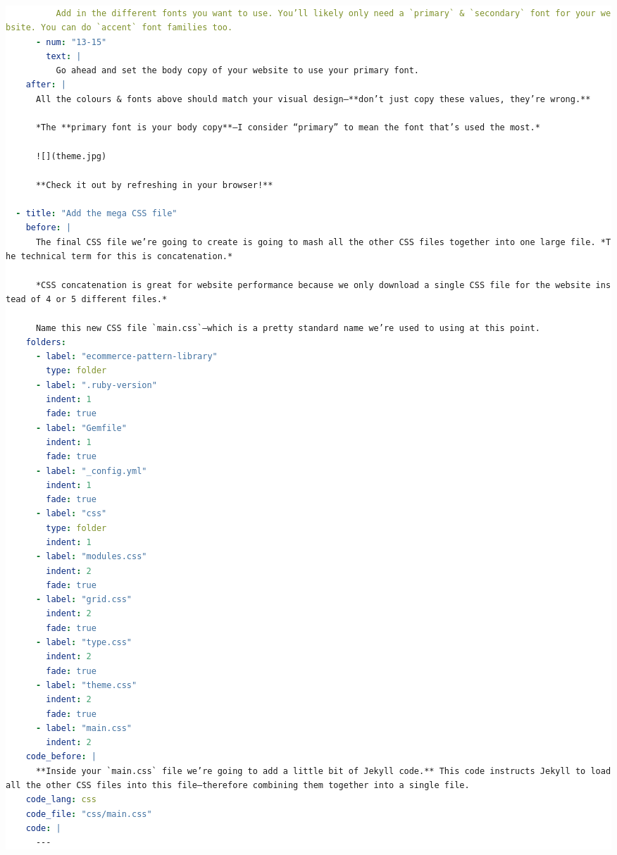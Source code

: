 ```yaml
          Add in the different fonts you want to use. You’ll likely only need a `primary` & `secondary` font for your website. You can do `accent` font families too.
      - num: "13-15"
        text: |
          Go ahead and set the body copy of your website to use your primary font.
    after: |
      All the colours & fonts above should match your visual design—**don’t just copy these values, they’re wrong.**

      *The **primary font is your body copy**—I consider “primary” to mean the font that’s used the most.*

      ![](theme.jpg)

      **Check it out by refreshing in your browser!**

  - title: "Add the mega CSS file"
    before: |
      The final CSS file we’re going to create is going to mash all the other CSS files together into one large file. *The technical term for this is concatenation.*

      *CSS concatenation is great for website performance because we only download a single CSS file for the website instead of 4 or 5 different files.*

      Name this new CSS file `main.css`—which is a pretty standard name we’re used to using at this point.
    folders:
      - label: "ecommerce-pattern-library"
        type: folder
      - label: ".ruby-version"
        indent: 1
        fade: true
      - label: "Gemfile"
        indent: 1
        fade: true
      - label: "_config.yml"
        indent: 1
        fade: true
      - label: "css"
        type: folder
        indent: 1
      - label: "modules.css"
        indent: 2
        fade: true
      - label: "grid.css"
        indent: 2
        fade: true
      - label: "type.css"
        indent: 2
        fade: true
      - label: "theme.css"
        indent: 2
        fade: true
      - label: "main.css"
        indent: 2
    code_before: |
      **Inside your `main.css` file we’re going to add a little bit of Jekyll code.** This code instructs Jekyll to load all the other CSS files into this file—therefore combining them together into a single file.
    code_lang: css
    code_file: "css/main.css"
    code: |
      ---
```